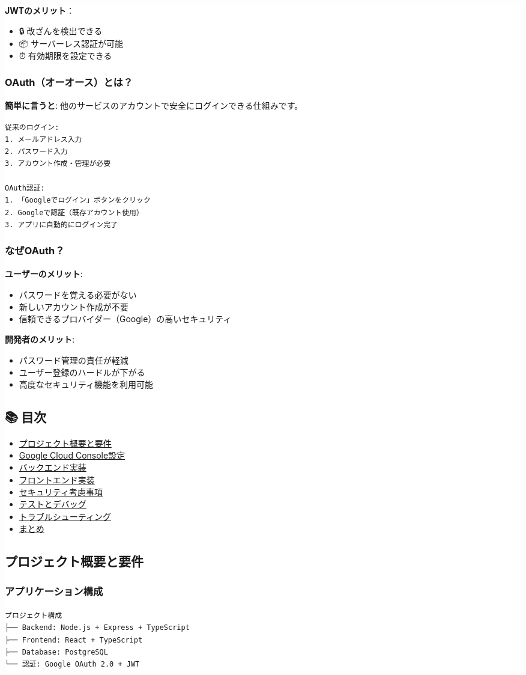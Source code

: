 **JWTのメリット**：
- 🔒 改ざんを検出できる
- 📦 サーバーレス認証が可能
- ⏰ 有効期限を設定できる

### OAuth（オーオース）とは？

**簡単に言うと**: 他のサービスのアカウントで安全にログインできる仕組みです。

```
従来のログイン:
1. メールアドレス入力
2. パスワード入力
3. アカウント作成・管理が必要

OAuth認証:
1. 「Googleでログイン」ボタンをクリック
2. Googleで認証（既存アカウント使用）
3. アプリに自動的にログイン完了
```

### なぜOAuth？

**ユーザーのメリット**:
- パスワードを覚える必要がない
- 新しいアカウント作成が不要
- 信頼できるプロバイダー（Google）の高いセキュリティ

**開発者のメリット**:
- パスワード管理の責任が軽減
- ユーザー登録のハードルが下がる
- 高度なセキュリティ機能を利用可能

## 📚 目次

- [プロジェクト概要と要件](#プロジェクト概要と要件)
- [Google Cloud Console設定](#google-cloud-console設定)
- [バックエンド実装](#バックエンド実装)
- [フロントエンド実装](#フロントエンド実装)
- [セキュリティ考慮事項](#セキュリティ考慮事項)
- [テストとデバッグ](#テストとデバッグ)
- [トラブルシューティング](#トラブルシューティング)
- [まとめ](#まとめ)

## プロジェクト概要と要件

### アプリケーション構成

```
プロジェクト構成
├── Backend: Node.js + Express + TypeScript
├── Frontend: React + TypeScript
├── Database: PostgreSQL
└── 認証: Google OAuth 2.0 + JWT
```
